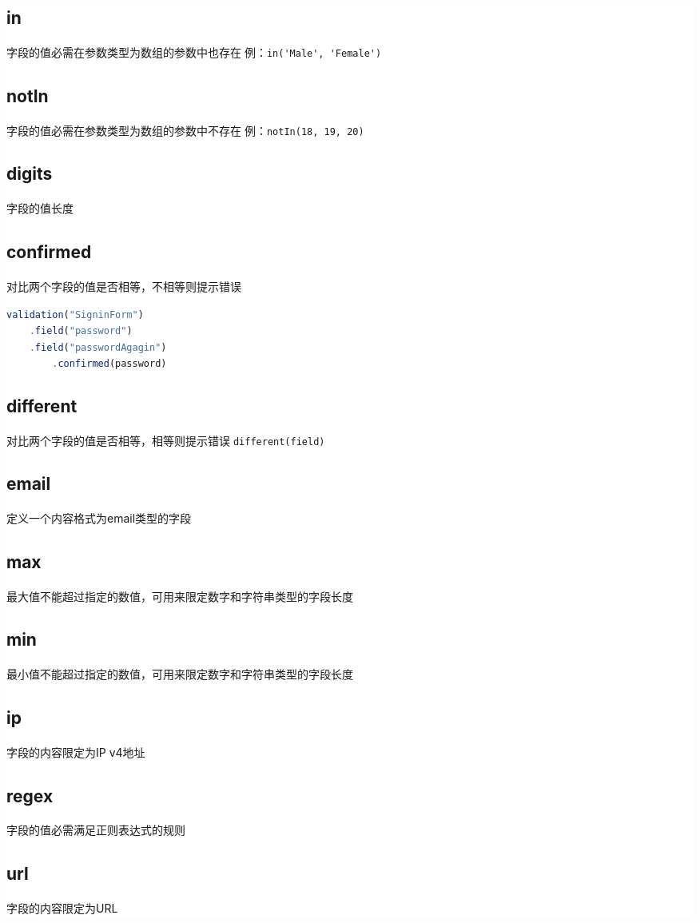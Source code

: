 ## in
字段的值必需在参数类型为数组的参数中也存在 例：`in('Male', 'Female')`

## notIn
字段的值必需在参数类型为数组的参数中不存在 例：`notIn(18, 19, 20)`

## digits
字段的值长度

## confirmed
对比两个字段的值是否相等，不相等则提示错误

```javascript
validation("SigninForm")
    .field("password")
    .field("passwordAgagin")
        .confirmed(password)
```

## different
对比两个字段的值是否相等，相等则提示错误 `different(field)`

## email
定义一个内容格式为email类型的字段

## max
最大值不能超过指定的数值，可用来限定数字和字符串类型的字段长度

## min
最小值不能超过指定的数值，可用来限定数字和字符串类型的字段长度

## ip
字段的内容限定为IP v4地址

## regex
字段的值必需满足正则表达式的规则

## url
字段的内容限定为URL
